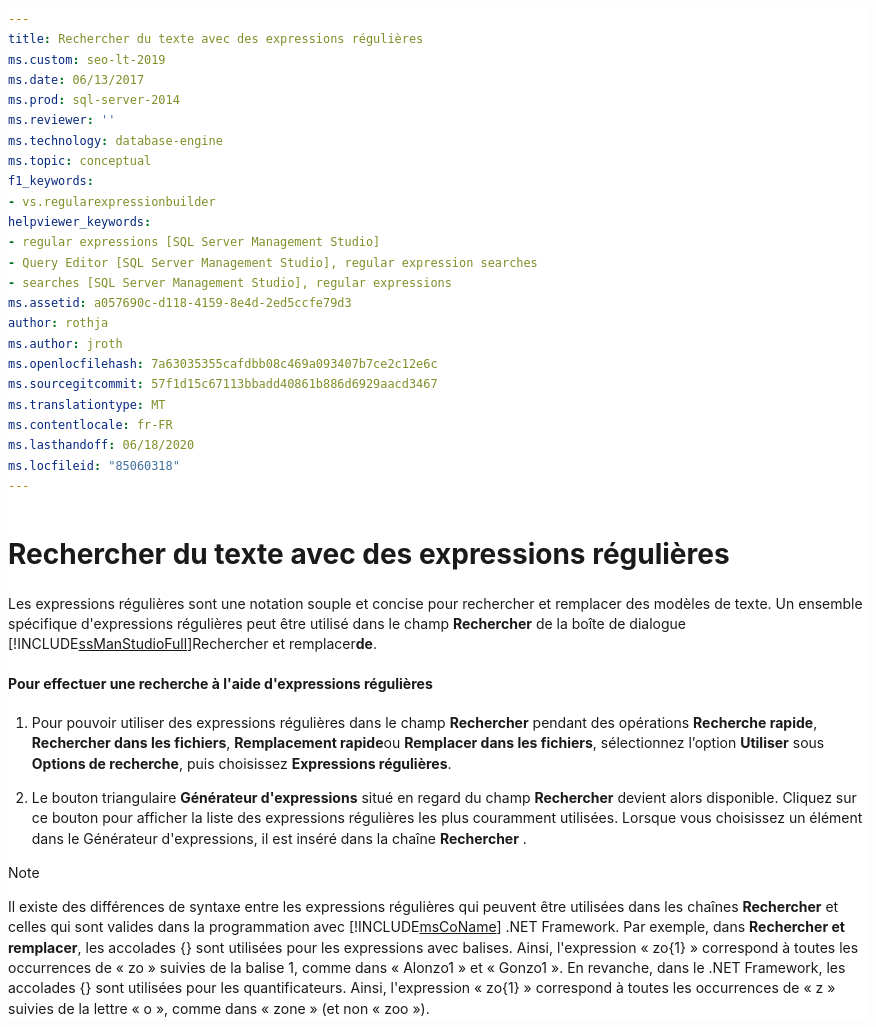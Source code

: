 ```yaml
---
title: Rechercher du texte avec des expressions régulières
ms.custom: seo-lt-2019
ms.date: 06/13/2017
ms.prod: sql-server-2014
ms.reviewer: ''
ms.technology: database-engine
ms.topic: conceptual
f1_keywords:
- vs.regularexpressionbuilder
helpviewer_keywords:
- regular expressions [SQL Server Management Studio]
- Query Editor [SQL Server Management Studio], regular expression searches
- searches [SQL Server Management Studio], regular expressions
ms.assetid: a057690c-d118-4159-8e4d-2ed5ccfe79d3
author: rothja
ms.author: jroth
ms.openlocfilehash: 7a63035355cafdbb08c469a093407b7ce2c12e6c
ms.sourcegitcommit: 57f1d15c67113bbadd40861b886d6929aacd3467
ms.translationtype: MT
ms.contentlocale: fr-FR
ms.lasthandoff: 06/18/2020
ms.locfileid: "85060318"
---
```

# <a name="search-text-with-regular-expressions"></a>Rechercher du texte avec des expressions régulières
  Les expressions régulières sont une notation souple et concise pour rechercher et remplacer des modèles de texte. Un ensemble spécifique d'expressions régulières peut être utilisé dans le champ **Rechercher** de la boîte de dialogue [!INCLUDE[ssManStudioFull](../../includes/ssmanstudiofull-md.md)]Rechercher et remplacer**de**.  
  
#### <a name="to-find-using-regular-expressions"></a>Pour effectuer une recherche à l'aide d'expressions régulières  
  
1.  Pour pouvoir utiliser des expressions régulières dans le champ **Rechercher** pendant des opérations **Recherche rapide**, **Rechercher dans les fichiers**, **Remplacement rapide**ou **Remplacer dans les fichiers**, sélectionnez l’option **Utiliser** sous **Options de recherche**, puis choisissez **Expressions régulières**.  
  
2.  Le bouton triangulaire **Générateur d'expressions** situé en regard du champ **Rechercher** devient alors disponible. Cliquez sur ce bouton pour afficher la liste des expressions régulières les plus couramment utilisées. Lorsque vous choisissez un élément dans le Générateur d'expressions, il est inséré dans la chaîne **Rechercher** .  
  
> [!NOTE]  
>  Il existe des différences de syntaxe entre les expressions régulières qui peuvent être utilisées dans les chaînes **Rechercher** et celles qui sont valides dans la programmation avec [!INCLUDE[msCoName](../../includes/msconame-md.md)] .NET Framework. Par exemple, dans **Rechercher et remplacer**, les accolades {} sont utilisées pour les expressions avec balises. Ainsi, l'expression « zo{1} » correspond à toutes les occurrences de « zo » suivies de la balise 1, comme dans « Alonzo1 » et « Gonzo1 ». En revanche, dans le .NET Framework, les accolades {} sont utilisées pour les quantificateurs. Ainsi, l'expression « zo{1} » correspond à toutes les occurrences de « z » suivies de la lettre « o », comme dans « zone » (et non « zoo »).  
  